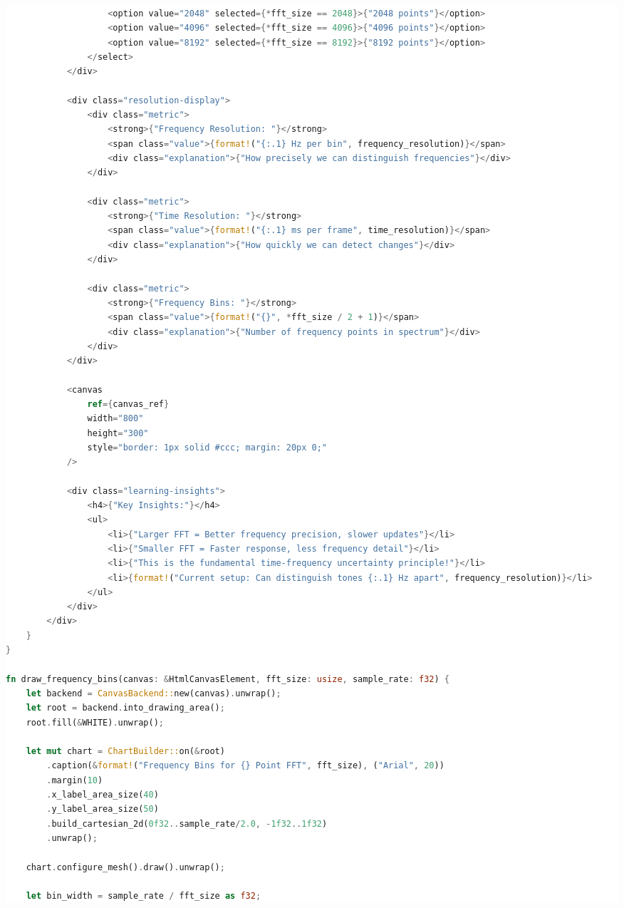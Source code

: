 ```rust
                    <option value="2048" selected={*fft_size == 2048}>{"2048 points"}</option>
                    <option value="4096" selected={*fft_size == 4096}>{"4096 points"}</option>
                    <option value="8192" selected={*fft_size == 8192}>{"8192 points"}</option>
                </select>
            </div>
            
            <div class="resolution-display">
                <div class="metric">
                    <strong>{"Frequency Resolution: "}</strong>
                    <span class="value">{format!("{:.1} Hz per bin", frequency_resolution)}</span>
                    <div class="explanation">{"How precisely we can distinguish frequencies"}</div>
                </div>
                
                <div class="metric">
                    <strong>{"Time Resolution: "}</strong>
                    <span class="value">{format!("{:.1} ms per frame", time_resolution)}</span>
                    <div class="explanation">{"How quickly we can detect changes"}</div>
                </div>
                
                <div class="metric">
                    <strong>{"Frequency Bins: "}</strong>
                    <span class="value">{format!("{}", *fft_size / 2 + 1)}</span>
                    <div class="explanation">{"Number of frequency points in spectrum"}</div>
                </div>
            </div>
            
            <canvas 
                ref={canvas_ref}
                width="800" 
                height="300"
                style="border: 1px solid #ccc; margin: 20px 0;"
            />
            
            <div class="learning-insights">
                <h4>{"Key Insights:"}</h4>
                <ul>
                    <li>{"Larger FFT = Better frequency precision, slower updates"}</li>
                    <li>{"Smaller FFT = Faster response, less frequency detail"}</li>
                    <li>{"This is the fundamental time-frequency uncertainty principle!"}</li>
                    <li>{format!("Current setup: Can distinguish tones {:.1} Hz apart", frequency_resolution)}</li>
                </ul>
            </div>
        </div>
    }
}

fn draw_frequency_bins(canvas: &HtmlCanvasElement, fft_size: usize, sample_rate: f32) {
    let backend = CanvasBackend::new(canvas).unwrap();
    let root = backend.into_drawing_area();
    root.fill(&WHITE).unwrap();
    
    let mut chart = ChartBuilder::on(&root)
        .caption(&format!("Frequency Bins for {} Point FFT", fft_size), ("Arial", 20))
        .margin(10)
        .x_label_area_size(40)
        .y_label_area_size(50)
        .build_cartesian_2d(0f32..sample_rate/2.0, -1f32..1f32)
        .unwrap();
        
    chart.configure_mesh().draw().unwrap();
    
    let bin_width = sample_rate / fft_size as f32;
```